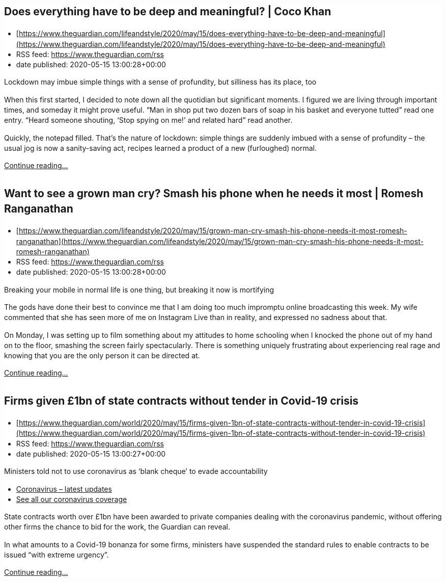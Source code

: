 ## Does everything have to be deep and meaningful? | Coco Khan
 - [https://www.theguardian.com/lifeandstyle/2020/may/15/does-everything-have-to-be-deep-and-meaningful](https://www.theguardian.com/lifeandstyle/2020/may/15/does-everything-have-to-be-deep-and-meaningful)
 - RSS feed: https://www.theguardian.com/rss
 - date published: 2020-05-15 13:00:28+00:00

<p>Lockdown may imbue simple things with a sense of profundity, but silliness has its place, too</p><p>When this first started, I decided to note down all the quotidian but significant moments. I figured we are living through important times, and someday it might prove useful. “Man in shop put two dozen bars of soap in his basket and everyone tutted” read one entry. “Heard someone shouting, ‘Stop spying on me!’ and related hard” read another.</p><p>Quickly, the notepad filled. That’s the nature of lockdown: simple things are suddenly imbued with a sense of profundity – the usual jog is now a sanity-saving act, recipes learned a product of a new (furloughed) normal.</p> <a href="https://www.theguardian.com/lifeandstyle/2020/may/15/does-everything-have-to-be-deep-and-meaningful">Continue reading...</a>

## Want to see a grown man cry? Smash his phone when he needs it most | Romesh Ranganathan
 - [https://www.theguardian.com/lifeandstyle/2020/may/15/grown-man-cry-smash-his-phone-needs-it-most-romesh-ranganathan](https://www.theguardian.com/lifeandstyle/2020/may/15/grown-man-cry-smash-his-phone-needs-it-most-romesh-ranganathan)
 - RSS feed: https://www.theguardian.com/rss
 - date published: 2020-05-15 13:00:28+00:00

<p>Breaking your mobile in normal life is one thing, but breaking it now is mortifying</p><p>The gods have done their best to convince me that I am doing too much impromptu online broadcasting this week. My wife commented that she has seen more of me on Instagram Live than in reality, and expressed no sadness about that.</p><p>On Monday, I was setting up to film something about my attitudes to home schooling when I knocked the phone out of my hand on to the floor, smashing the screen fairly spectacularly. There is something uniquely frustrating about experiencing real rage and knowing that you are the only person it can be directed at.</p> <a href="https://www.theguardian.com/lifeandstyle/2020/may/15/grown-man-cry-smash-his-phone-needs-it-most-romesh-ranganathan">Continue reading...</a>

## Firms given £1bn of state contracts without tender in Covid-19 crisis
 - [https://www.theguardian.com/world/2020/may/15/firms-given-1bn-of-state-contracts-without-tender-in-covid-19-crisis](https://www.theguardian.com/world/2020/may/15/firms-given-1bn-of-state-contracts-without-tender-in-covid-19-crisis)
 - RSS feed: https://www.theguardian.com/rss
 - date published: 2020-05-15 13:00:27+00:00

<p>Ministers told not to use coronavirus as ‘blank cheque’ to evade accountability</p><ul><li><a href="https://www.theguardian.com/world/series/coronavirus-live/latest">Coronavirus – latest updates</a></li><li><a href="https://www.theguardian.com/world/coronavirus-outbreak">See all our coronavirus coverage</a></li></ul><p>State contracts worth over £1bn have been awarded to private companies dealing with the coronavirus pandemic, without offering other firms the chance to bid for the work, the Guardian can reveal.</p><p>In what amounts to a Covid-19 bonanza for some firms, ministers have suspended the standard rules to enable contracts to be issued “with extreme urgency”.</p> <a href="https://www.theguardian.com/world/2020/may/15/firms-given-1bn-of-state-contracts-without-tender-in-covid-19-crisis">Continue reading...</a>
